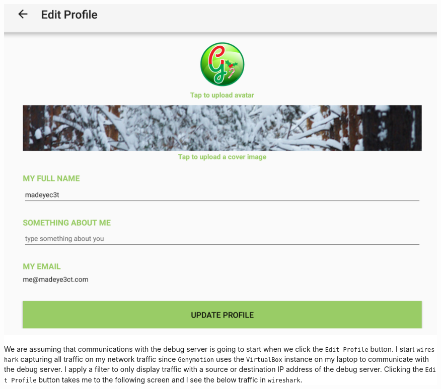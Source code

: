 ![Edit Program](/assets/images/holidayhack2016/santagram_editprofile.png)

We are assuming that communications with the debug server is going to start when we click the `Edit Profile` button. I start `wireshark` capturing all traffic on my network traffic since `Genymotion` uses the `VirtualBox` instance on my laptop to communicate with the debug server. I apply a filter to only display traffic with a source or destination IP address of the debug server. Clicking the `Edit Profile` button takes me to the following screen and I see the below traffic in `wireshark`.
